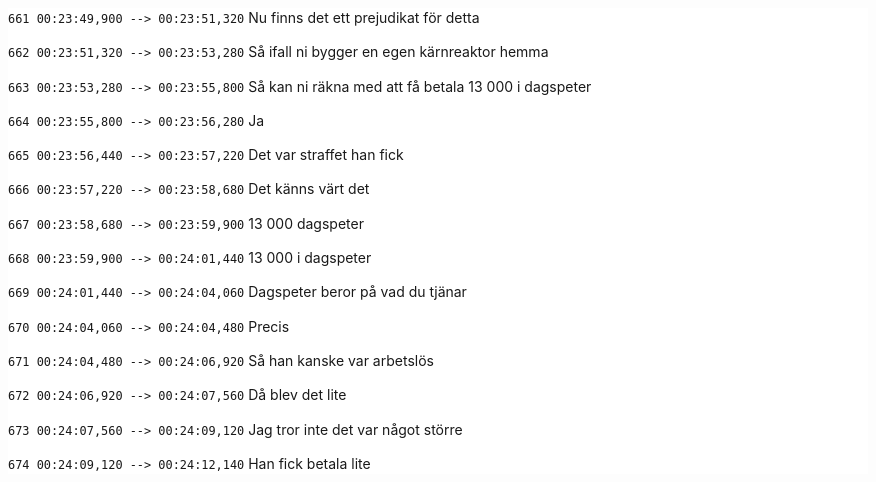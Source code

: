 

`661 00:23:49,900 --> 00:23:51,320`
Nu finns det ett prejudikat för detta



`662 00:23:51,320 --> 00:23:53,280`
Så ifall ni bygger en egen kärnreaktor hemma



`663 00:23:53,280 --> 00:23:55,800`
Så kan ni räkna med att få betala 13 000 i dagspeter



`664 00:23:55,800 --> 00:23:56,280`
Ja



`665 00:23:56,440 --> 00:23:57,220`
Det var straffet han fick



`666 00:23:57,220 --> 00:23:58,680`
Det känns värt det



`667 00:23:58,680 --> 00:23:59,900`
13 000 dagspeter



`668 00:23:59,900 --> 00:24:01,440`
13 000 i dagspeter



`669 00:24:01,440 --> 00:24:04,060`
Dagspeter beror på vad du tjänar



`670 00:24:04,060 --> 00:24:04,480`
Precis



`671 00:24:04,480 --> 00:24:06,920`
Så han kanske var arbetslös



`672 00:24:06,920 --> 00:24:07,560`
Då blev det lite



`673 00:24:07,560 --> 00:24:09,120`
Jag tror inte det var något större



`674 00:24:09,120 --> 00:24:12,140`
Han fick betala lite
